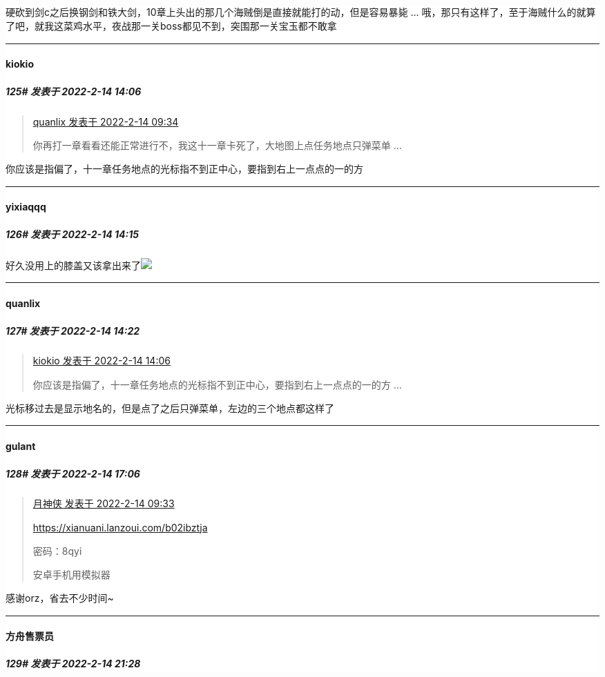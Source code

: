 硬砍到剑c之后换钢剑和铁大剑，10章上头出的那几个海贼倒是直接就能打的动，但是容易暴毙 ...</blockquote>
哦，那只有这样了，至于海贼什么的就算了吧，就我这菜鸡水平，夜战那一关boss都见不到，突围那一关宝玉都不敢拿



*****

####  kiokio  
##### 125#       发表于 2022-2-14 14:06

<blockquote><a href="httphttps://bbs.saraba1st.com/2b/forum.php?mod=redirect&amp;goto=findpost&amp;pid=54676843&amp;ptid=2052101" target="_blank">quanlix 发表于 2022-2-14 09:34</a>

你再打一章看看还能正常进行不，我这十一章卡死了，大地图上点任务地点只弹菜单 ...</blockquote>
你应该是指偏了，十一章任务地点的光标指不到正中心，要指到右上一点点的一的方

*****

####  yixiaqqq  
##### 126#       发表于 2022-2-14 14:15

好久没用上的膝盖又该拿出来了<img src="https://static.saraba1st.com/image/smiley/face2017/105.png" referrerpolicy="no-referrer">

*****

####  quanlix  
##### 127#       发表于 2022-2-14 14:22

<blockquote><a href="httphttps://bbs.saraba1st.com/2b/forum.php?mod=redirect&amp;goto=findpost&amp;pid=54680876&amp;ptid=2052101" target="_blank">kiokio 发表于 2022-2-14 14:06</a>

你应该是指偏了，十一章任务地点的光标指不到正中心，要指到右上一点点的一的方 ...</blockquote>
光标移过去是显示地名的，但是点了之后只弹菜单，左边的三个地点都这样了



*****

####  gulant  
##### 128#       发表于 2022-2-14 17:06

<blockquote><a href="httphttps://bbs.saraba1st.com/2b/forum.php?mod=redirect&amp;goto=findpost&amp;pid=54676830&amp;ptid=2052101" target="_blank">月神侠 发表于 2022-2-14 09:33</a>

https://xianuani.lanzoui.com/b02ibztja

密码：8qyi

安卓手机用模拟器</blockquote>
感谢orz，省去不少时间~



*****

####  方舟售票员  
##### 129#       发表于 2022-2-14 21:28
